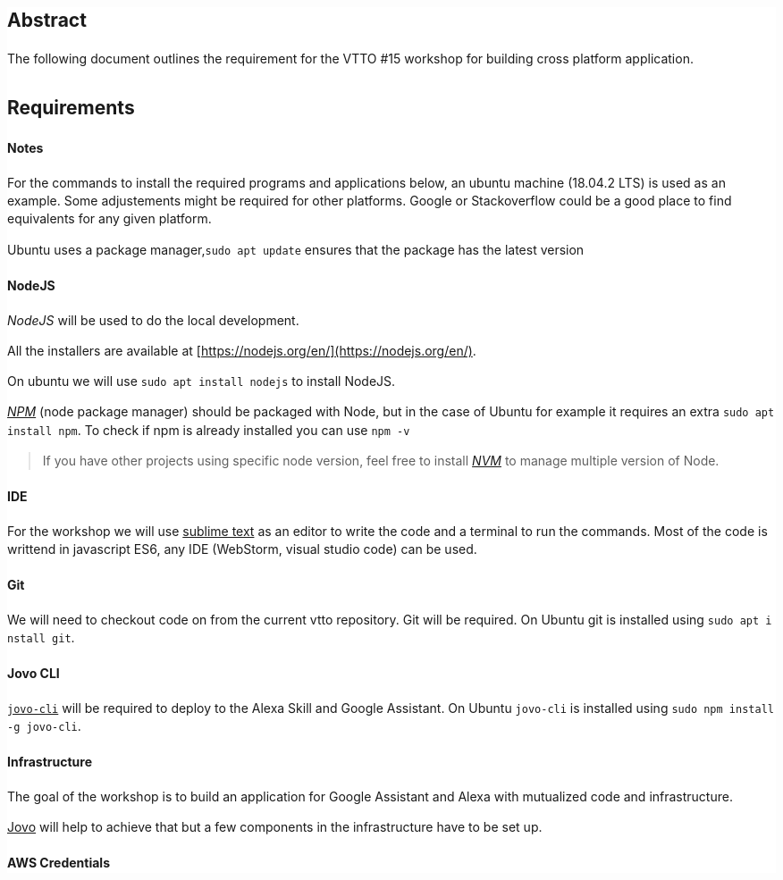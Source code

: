 ## Abstract

The following document outlines the requirement for the VTTO #15 workshop for building cross platform application.

## Requirements

#### Notes

For the commands to install the required programs and applications below, an ubuntu machine (18.04.2 LTS) is used as an example. Some adjustements might be required for other platforms. Google or Stackoverflow could be a good place to find equivalents for any given platform.

Ubuntu uses a package manager,`sudo apt update` ensures that the package has the latest version

#### NodeJS

*NodeJS* will be used to do the local development.

All the installers are available at [https://nodejs.org/en/](https://nodejs.org/en/).

On ubuntu we will use `sudo apt install nodejs` to install NodeJS.

[*NPM*](https://www.npmjs.com/get-npm) (node package manager) should be packaged with Node, but in the case of Ubuntu for example it requires an extra `sudo apt install npm`.
To check if npm is already installed you can use `npm -v`

> If you have other projects using specific node version, feel free to install [*NVM*](https://github.com/creationix/nvm) to manage multiple version of Node.

#### IDE

For the workshop we will use [sublime text](https://www.sublimetext.com/) as an editor to write the code and a terminal to run the commands. Most of the code is writtend in javascript ES6, any IDE (WebStorm, visual studio code) can be used. 

#### Git

We will need to checkout code on from the current vtto repository. Git will be required. On Ubuntu git is installed using `sudo apt install git`.

#### Jovo CLI

[`jovo-cli`](https://github.com/jovotech/jovo-cli) will be required to deploy to the Alexa Skill and Google Assistant. On Ubuntu `jovo-cli` is installed using `sudo npm install -g jovo-cli`.


#### Infrastructure

The goal of the workshop is to build an application for Google Assistant and Alexa with mutualized code and infrastructure.

[Jovo](https://www.jovo.tech/) will help to achieve that but a few components in the infrastructure have to be set up.


#### AWS Credentials
